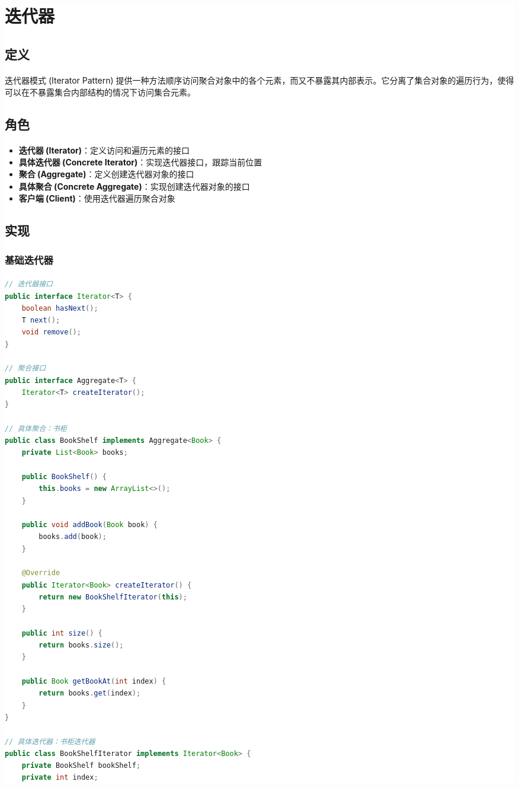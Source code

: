 # 迭代器

## 定义

迭代器模式 (Iterator Pattern) 提供一种方法顺序访问聚合对象中的各个元素，而又不暴露其内部表示。它分离了集合对象的遍历行为，使得可以在不暴露集合内部结构的情况下访问集合元素。

## 角色

- **迭代器 (Iterator)**：定义访问和遍历元素的接口
- **具体迭代器 (Concrete Iterator)**：实现迭代器接口，跟踪当前位置
- **聚合 (Aggregate)**：定义创建迭代器对象的接口
- **具体聚合 (Concrete Aggregate)**：实现创建迭代器对象的接口
- **客户端 (Client)**：使用迭代器遍历聚合对象

## 实现

### 基础迭代器

```java
// 迭代器接口
public interface Iterator<T> {
    boolean hasNext();
    T next();
    void remove();
}

// 聚合接口
public interface Aggregate<T> {
    Iterator<T> createIterator();
}

// 具体聚合：书柜
public class BookShelf implements Aggregate<Book> {
    private List<Book> books;
    
    public BookShelf() {
        this.books = new ArrayList<>();
    }
    
    public void addBook(Book book) {
        books.add(book);
    }
    
    @Override
    public Iterator<Book> createIterator() {
        return new BookShelfIterator(this);
    }
    
    public int size() {
        return books.size();
    }
    
    public Book getBookAt(int index) {
        return books.get(index);
    }
}

// 具体迭代器：书柜迭代器
public class BookShelfIterator implements Iterator<Book> {
    private BookShelf bookShelf;
    private int index;
```